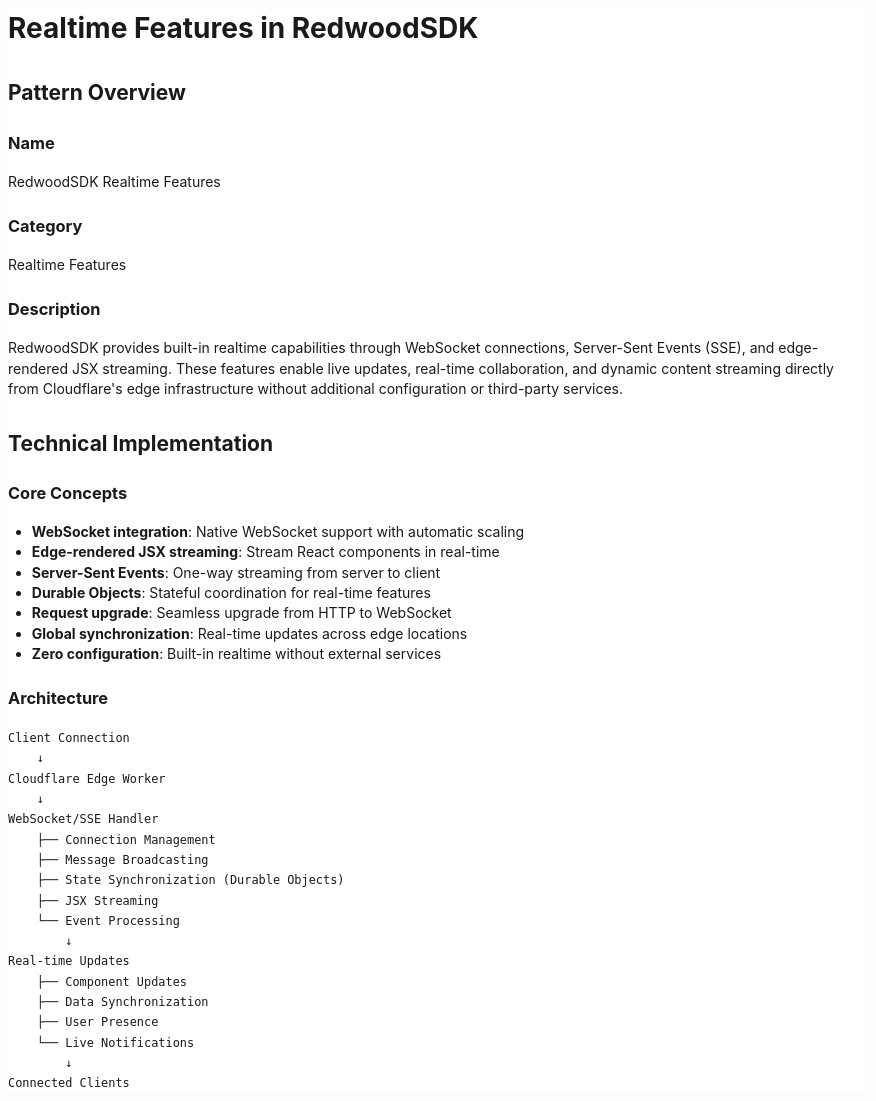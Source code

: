 # Realtime Features in RedwoodSDK

## Pattern Overview

### Name
RedwoodSDK Realtime Features

### Category
Realtime Features

### Description
RedwoodSDK provides built-in realtime capabilities through WebSocket connections, Server-Sent Events (SSE), and edge-rendered JSX streaming. These features enable live updates, real-time collaboration, and dynamic content streaming directly from Cloudflare's edge infrastructure without additional configuration or third-party services.

## Technical Implementation

### Core Concepts
- **WebSocket integration**: Native WebSocket support with automatic scaling
- **Edge-rendered JSX streaming**: Stream React components in real-time
- **Server-Sent Events**: One-way streaming from server to client
- **Durable Objects**: Stateful coordination for real-time features
- **Request upgrade**: Seamless upgrade from HTTP to WebSocket
- **Global synchronization**: Real-time updates across edge locations
- **Zero configuration**: Built-in realtime without external services

### Architecture
```
Client Connection
    ↓
Cloudflare Edge Worker
    ↓
WebSocket/SSE Handler
    ├── Connection Management
    ├── Message Broadcasting
    ├── State Synchronization (Durable Objects)
    ├── JSX Streaming
    └── Event Processing
        ↓
Real-time Updates
    ├── Component Updates
    ├── Data Synchronization
    ├── User Presence
    └── Live Notifications
        ↓
Connected Clients
```
